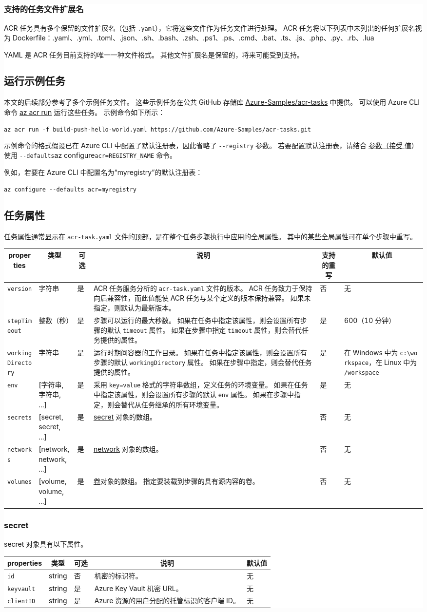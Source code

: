 ### <a name="supported-task-filename-extensions"></a>支持的任务文件扩展名

ACR 任务具有多个保留的文件扩展名（包括 `.yaml`），它将这些文件作为任务文件进行处理。 ACR 任务将以下列表中未列出的任何扩展名视为 Dockerfile：.yaml、.yml、.toml、.json、.sh、.bash、.zsh、.ps1、.ps、.cmd、.bat、.ts、.js、.php、.py、.rb、.lua 

YAML 是 ACR 任务目前支持的唯一一种文件格式。 其他文件扩展名是保留的，将来可能受到支持。

## <a name="run-the-sample-tasks"></a>运行示例任务

本文的后续部分参考了多个示例任务文件。 这些示例任务在公共 GitHub 存储库 [Azure-Samples/acr-tasks][acr-tasks] 中提供。 可以使用 Azure CLI 命令 [az acr run][az-acr-run] 运行这些任务。 示例命令如下所示：

```azurecli
az acr run -f build-push-hello-world.yaml https://github.com/Azure-Samples/acr-tasks.git
```

示例命令的格式假设已在 Azure CLI 中配置了默认注册表，因此省略了 `--registry` 参数。 若要配置默认注册表，请结合 [ 参数（接受 ][az-configure] 值）使用 `--defaults`az configure`acr=REGISTRY_NAME` 命令。

例如，若要在 Azure CLI 中配置名为“myregistry”的默认注册表：

```azurecli
az configure --defaults acr=myregistry
```

## <a name="task-properties"></a>任务属性

任务属性通常显示在 `acr-task.yaml` 文件的顶部，是在整个任务步骤执行中应用的全局属性。 其中的某些全局属性可在单个步骤中重写。

| properties | 类型 | 可选 | 说明 | 支持的重写 | 默认值 |
| -------- | ---- | -------- | ----------- | ------------------ | ------------- |
| `version` | 字符串 | 是 | ACR 任务服务分析的 `acr-task.yaml` 文件的版本。 ACR 任务致力于保持向后兼容性，而此值能使 ACR 任务与某个定义的版本保持兼容。 如果未指定，则默认为最新版本。 | 否 | 无 |
| `stepTimeout` | 整数（秒） | 是 | 步骤可以运行的最大秒数。 如果在任务中指定该属性，则会设置所有步骤的默认 `timeout` 属性。 如果在步骤中指定 `timeout` 属性，则会替代任务提供的属性。 | 是 | 600（10 分钟） |
| `workingDirectory` | 字符串 | 是 | 运行时期间容器的工作目录。 如果在任务中指定该属性，则会设置所有步骤的默认 `workingDirectory` 属性。 如果在步骤中指定，则会替代任务提供的属性。 | 是 | 在 Windows 中为 `c:\workspace`，在 Linux 中为 `/workspace` |
| `env` | [字符串, 字符串, ...] | 是 |  采用 `key=value` 格式的字符串数组，定义任务的环境变量。 如果在任务中指定该属性，则会设置所有步骤的默认 `env` 属性。 如果在步骤中指定，则会替代从任务继承的所有环境变量。 | 是 | 无 |
| `secrets` | [secret, secret, ...] | 是 | [secret](#secret) 对象的数组。 | 否 | 无 |
| `networks` | [network, network, ...] | 是 | [network](#network) 对象的数组。 | 否 | 无 |
| `volumes` | [volume, volume, ...] | 是 | [卷](#volume)对象的数组。 指定要装载到步骤的具有源内容的卷。 | 否 | 无 |

### <a name="secret"></a>secret

secret 对象具有以下属性。

| properties | 类型 | 可选 | 说明 | 默认值 |
| -------- | ---- | -------- | ----------- | ------- |
| `id` | string | 否 | 机密的标识符。 | 无 |
| `keyvault` | string | 是 | Azure Key Vault 机密 URL。 | 无 |
| `clientID` | string | 是 | Azure 资源的[用户分配的托管标识](container-registry-tasks-authentication-managed-identity.md)的客户端 ID。 | 无 |


[acr-tasks]: https://github.com/Azure-Samples/acr-tasks
[az-acr-run]: https://docs.azure.cn/cli/acr#az_acr_run
[az-acr-task-create]: https://docs.azure.cn/cli/acr/task#az_acr_task_create
[az-configure]: https://docs.azure.cn/cli/reference-index#az_configure